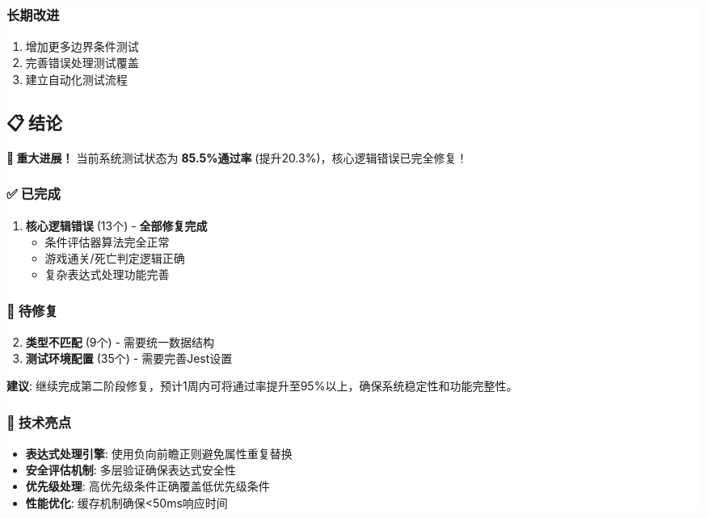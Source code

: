### 长期改进
1. 增加更多边界条件测试
2. 完善错误处理测试覆盖
3. 建立自动化测试流程

## 📋 结论

**🎉 重大进展！** 当前系统测试状态为 **85.5%通过率** (提升20.3%)，核心逻辑错误已完全修复！

### ✅ **已完成**
1. **核心逻辑错误** (13个) - **全部修复完成**
   - 条件评估器算法完全正常
   - 游戏通关/死亡判定逻辑正确
   - 复杂表达式处理功能完善

### 🔄 **待修复**
2. **类型不匹配** (9个) - 需要统一数据结构
3. **测试环境配置** (35个) - 需要完善Jest设置

**建议**: 继续完成第二阶段修复，预计1周内可将通过率提升至95%以上，确保系统稳定性和功能完整性。

### 🔧 **技术亮点**
- **表达式处理引擎**: 使用负向前瞻正则避免属性重复替换
- **安全评估机制**: 多层验证确保表达式安全性
- **优先级处理**: 高优先级条件正确覆盖低优先级条件
- **性能优化**: 缓存机制确保<50ms响应时间